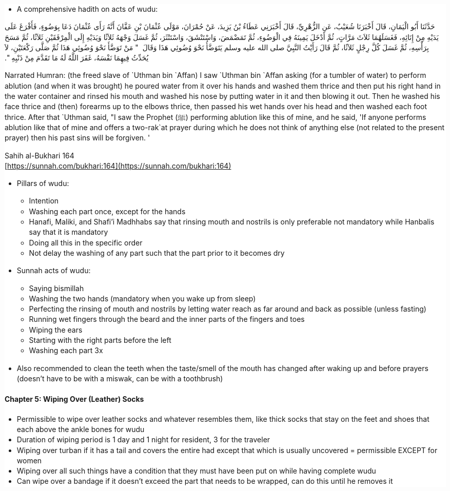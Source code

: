 * A comprehensive hadith on acts of wudu:

حَدَّثَنَا أَبُو الْيَمَانِ، قَالَ أَخْبَرَنَا شُعَيْبٌ، عَنِ الزُّهْرِيِّ، قَالَ أَخْبَرَنِي عَطَاءُ بْنُ يَزِيدَ، عَنْ حُمْرَانَ، مَوْلَى عُثْمَانَ بْنِ عَفَّانَ أَنَّهُ رَأَى عُثْمَانَ دَعَا بِوَضُوءٍ، فَأَفْرَغَ عَلَى يَدَيْهِ مِنْ إِنَائِهِ، فَغَسَلَهُمَا ثَلاَثَ مَرَّاتٍ، ثُمَّ أَدْخَلَ يَمِينَهُ فِي الْوَضُوءِ، ثُمَّ تَمَضْمَضَ، وَاسْتَنْشَقَ، وَاسْتَنْثَرَ، ثُمَّ غَسَلَ وَجْهَهُ ثَلاَثًا وَيَدَيْهِ إِلَى الْمِرْفَقَيْنِ ثَلاَثًا، ثُمَّ مَسَحَ بِرَأْسِهِ، ثُمَّ غَسَلَ كُلَّ رِجْلٍ ثَلاَثًا، ثُمَّ قَالَ رَأَيْتُ النَّبِيَّ صلى الله عليه وسلم يَتَوَضَّأُ نَحْوَ وُضُوئِي هَذَا وَقَالَ ‏ "‏ مَنْ تَوَضَّأَ نَحْوَ وُضُوئِي هَذَا ثُمَّ صَلَّى رَكْعَتَيْنِ، لاَ يُحَدِّثُ فِيهِمَا نَفْسَهُ، غَفَرَ اللَّهُ لَهُ مَا تَقَدَّمَ مِنْ ذَنْبِهِ ‏"‏‏.‏

Narrated Humran: (the freed slave of \`Uthman bin \`Affan) I saw \`Uthman bin \`Affan asking (for a tumbler of water) to perform ablution (and when it was brought) he poured water from it over his hands and washed them thrice and then put his right hand in the water container and rinsed his mouth and washed his nose by putting water in it and then blowing it out. Then he washed his face thrice and (then) forearms up to the elbows thrice, then passed his wet hands over his head and then washed each foot thrice. After that \`Uthman said, "I saw the Prophet (ﷺ) performing ablution like this of mine, and he said, 'If anyone performs ablution like that of mine and offers a two-rak\`at prayer during which he does not think of anything else (not related to the present prayer) then his past sins will be forgiven. '

Sahih al-Bukhari 164  
[https://sunnah.com/bukhari:164](https://sunnah.com/bukhari:164)

* Pillars of wudu:  
  * Intention  
  * Washing each part once, except for the hands  
  * Hanafi, Maliki, and Shafi’i Madhhabs say that rinsing mouth and nostrils is only preferable not mandatory while Hanbalis say that it is mandatory  
  * Doing all this in the specific order  
  * Not delay the washing of any part such that the part prior to it becomes dry

* Sunnah acts of wudu:  
  * Saying bismillah  
  * Washing the two hands (mandatory when you wake up from sleep)  
  * Perfecting the rinsing of mouth and nostrils by letting water reach as far around and back as possible (unless fasting)  
  * Running wet fingers through the beard and the inner parts of the fingers and toes  
  * Wiping the ears  
  * Starting with the right parts before the left  
  * Washing each part 3x  
* Also recommended to clean the teeth when the taste/smell of the mouth has changed after waking up and before prayers (doesn’t have to be with a miswak, can be with a toothbrush)

#### Chapter 5: Wiping Over (Leather) Socks

* Permissible to wipe over leather socks and whatever resembles them, like thick socks that stay on the feet and shoes that each above the ankle bones for wudu  
* Duration of wiping period is 1 day and 1 night for resident, 3 for the traveler  
* Wiping over turban if it has a tail and covers the entire had except that which is usually uncovered \= permissible EXCEPT for women  
* Wiping over all such things have a condition that they must have been put on while having complete wudu  
* Can wipe over a bandage if it doesn’t exceed the part that needs to be wrapped, can do this until he removes it

